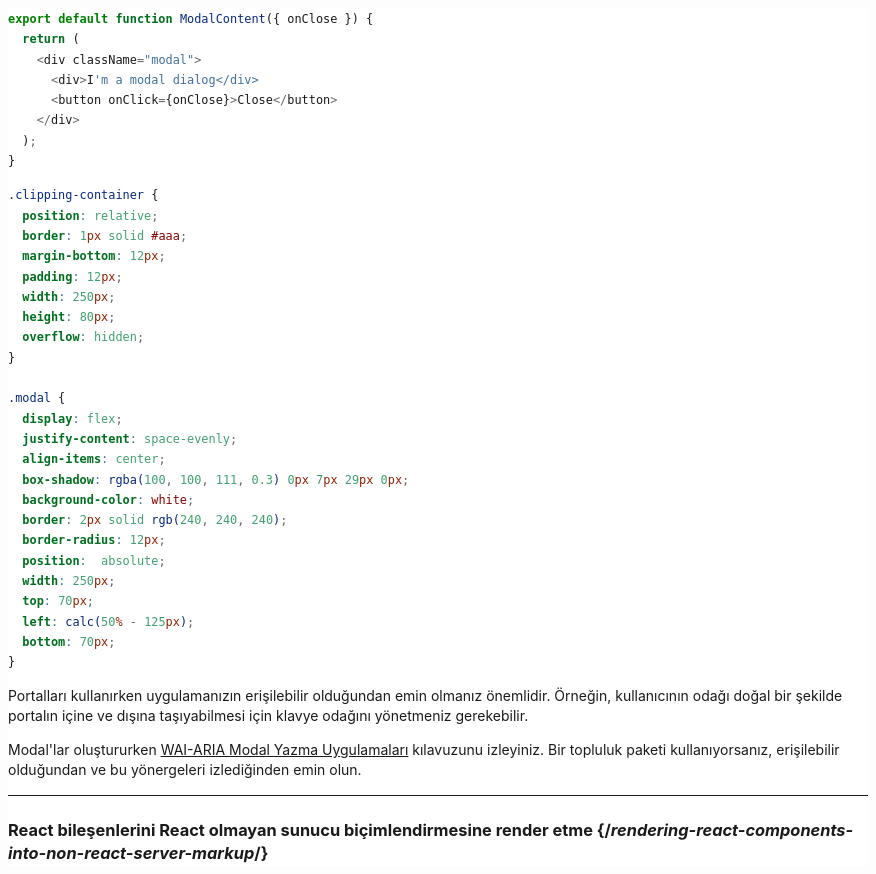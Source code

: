 ```js src/ModalContent.js
export default function ModalContent({ onClose }) {
  return (
    <div className="modal">
      <div>I'm a modal dialog</div>
      <button onClick={onClose}>Close</button>
    </div>
  );
}
```


```css src/styles.css
.clipping-container {
  position: relative;
  border: 1px solid #aaa;
  margin-bottom: 12px;
  padding: 12px;
  width: 250px;
  height: 80px;
  overflow: hidden;
}

.modal {
  display: flex;
  justify-content: space-evenly;
  align-items: center;
  box-shadow: rgba(100, 100, 111, 0.3) 0px 7px 29px 0px;
  background-color: white;
  border: 2px solid rgb(240, 240, 240);
  border-radius: 12px;
  position:  absolute;
  width: 250px;
  top: 70px;
  left: calc(50% - 125px);
  bottom: 70px;
}
```

</Sandpack>

<Pitfall>

Portalları kullanırken uygulamanızın erişilebilir olduğundan emin olmanız önemlidir. Örneğin, kullanıcının odağı doğal bir şekilde portalın içine ve dışına taşıyabilmesi için klavye odağını yönetmeniz gerekebilir.

Modal'lar oluştururken [WAI-ARIA Modal Yazma Uygulamaları](https://www.w3.org/WAI/ARIA/apg/#dialog_modal) kılavuzunu izleyiniz. Bir topluluk paketi kullanıyorsanız, erişilebilir olduğundan ve bu yönergeleri izlediğinden emin olun.

</Pitfall>

---

### React bileşenlerini React olmayan sunucu biçimlendirmesine render etme {/*rendering-react-components-into-non-react-server-markup*/}
